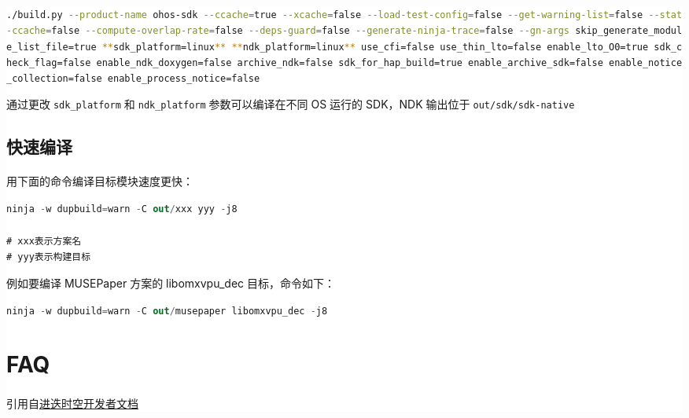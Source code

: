 ```bash
./build.py --product-name ohos-sdk --ccache=true --xcache=false --load-test-config=false --get-warning-list=false --stat-ccache=false --compute-overlap-rate=false --deps-guard=false --generate-ninja-trace=false --gn-args skip_generate_module_list_file=true **sdk_platform=linux** **ndk_platform=linux** use_cfi=false use_thin_lto=false enable_lto_O0=true sdk_check_flag=false enable_ndk_doxygen=false archive_ndk=false sdk_for_hap_build=true enable_archive_sdk=false enable_notice_collection=false enable_process_notice=false
```

通过更改 `sdk_platform` 和 `ndk_platform` 参数可以编译在不同 OS 运行的 SDK，NDK 输出位于 `out/sdk/sdk-native`

## 快速编译

用下面的命令编译目标模块速度更快：

```sql
ninja -w dupbuild=warn -C out/xxx yyy -j8

# xxx表示方案名
# yyy表示构建目标
```

例如要编译 MUSEPaper 方案的 libomxvpu\_dec 目标，命令如下：

```sql
ninja -w dupbuild=warn -C out/musepaper libomxvpu_dec -j8
```

# FAQ


引用自[进迭时空开发者文档](https://developer.spacemit.com/documentation?token=OQRQwIzlAiPAxikkNSJcKvFJnQf)
